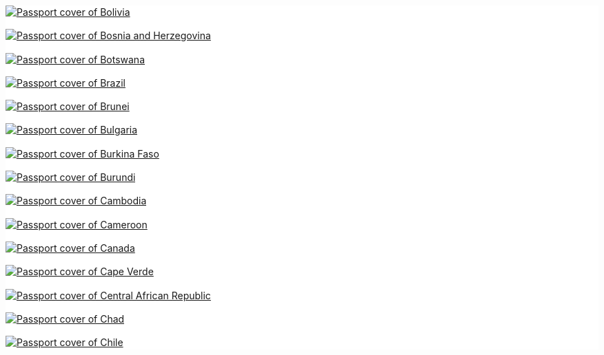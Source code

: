 [![Passport cover of Bolivia](https://proxy-prod.omnivore-image-cache.app/70x100,ssDaIZ33ojy-mTdHAXe4vY2zMMU8ogjrWhHJvbL4NHj4/https://www.passportindex.org/countries/thum/bo.png "Passport of Bolivia")](#)

[![Passport cover of Bosnia and Herzegovina](https://proxy-prod.omnivore-image-cache.app/70x100,sBTgUDkAVSpkf7UurR_czTU9_GYSq9jHT8hEK3torrqc/https://www.passportindex.org/countries/thum/ba.png "Passport of Bosnia and Herzegovina")](#)

[![Passport cover of Botswana](https://proxy-prod.omnivore-image-cache.app/70x100,sAFH7QOQoXafvoPGh51J4bJZteTDDNpxFNZls054ESr4/https://www.passportindex.org/countries/thum/bw.png "Passport of Botswana")](#)

[![Passport cover of Brazil](https://proxy-prod.omnivore-image-cache.app/70x100,sNTnwlPXp5BGRDRBz0uKHKX_MhJXfc4Z8siAmpNn3oHk/https://www.passportindex.org/countries/thum/br.png "Passport of Brazil")](#)

[![Passport cover of Brunei](https://proxy-prod.omnivore-image-cache.app/70x100,sjVKAovF-fklxi3cLeyH7Z155b7dJPWuw9UhMLegCO5k/https://www.passportindex.org/countries/thum/bn.png "Passport of Brunei")](#)

[![Passport cover of Bulgaria](https://proxy-prod.omnivore-image-cache.app/70x100,spxohzh1OTAuydFn9-uykopySu_ES9gmjhxRxfSILrxU/https://www.passportindex.org/countries/thum/bg.png "Passport of Bulgaria")](#)

[![Passport cover of Burkina Faso](https://proxy-prod.omnivore-image-cache.app/70x100,sQTZfl3mLiZDSchH-V_5BrTMc9z_8HsixF2Y_BBbd4FM/https://www.passportindex.org/countries/thum/bf.png "Passport of Burkina Faso")](#)

[![Passport cover of Burundi](https://proxy-prod.omnivore-image-cache.app/70x100,sxmTo17bm-JTIkYbzTWX1cDqg6R-4LPRsHK6C90mHO60/https://www.passportindex.org/countries/thum/bi.png "Passport of Burundi")](#)

[![Passport cover of Cambodia](https://proxy-prod.omnivore-image-cache.app/70x100,sHGmYI5XfQDhVtVQSGu54cemZANBuyH5q64bte2CyiYk/https://www.passportindex.org/countries/thum/kh.png "Passport of Cambodia")](#)

[![Passport cover of Cameroon](https://proxy-prod.omnivore-image-cache.app/70x100,s9qTrSOJZv2BAOV31k5Z5dj_J7MUf9S16bjUWGkk6K9U/https://www.passportindex.org/countries/thum/cm.png "Passport of Cameroon")](#)

[![Passport cover of Canada](https://proxy-prod.omnivore-image-cache.app/70x100,shok8FTWi-rtcTD8eSW4vPrd-lkLhKfVkv25ek8EyRvc/https://www.passportindex.org/countries/thum/ca.png "Passport of Canada")](#)

[![Passport cover of Cape Verde](https://proxy-prod.omnivore-image-cache.app/70x100,siQ3oAIJBcpfN2c_pfMVDFSJlSeGyHF-guvwwP8BxZTo/https://www.passportindex.org/countries/thum/cv.png "Passport of Cape Verde")](#)

[![Passport cover of Central African Republic](https://proxy-prod.omnivore-image-cache.app/70x100,sdcEFbzKm7CNWSZa5VS6xS02jipkpQmcXdVgu7eS2bjI/https://www.passportindex.org/countries/thum/cf.png "Passport of Central African Republic")](#)

[![Passport cover of Chad](https://proxy-prod.omnivore-image-cache.app/70x100,squOyUOgscKwEU08LnzPbU0MoH6OqwuxWMyB3V_UC3BM/https://www.passportindex.org/countries/thum/td.png "Passport of Chad")](#)

[![Passport cover of Chile](https://proxy-prod.omnivore-image-cache.app/70x100,sTnVD5IztvR2jXLNyP3EG_cKdcuaGQuXcT0x-RzzExPs/https://www.passportindex.org/countries/thum/cl.png "Passport of Chile")](#)
